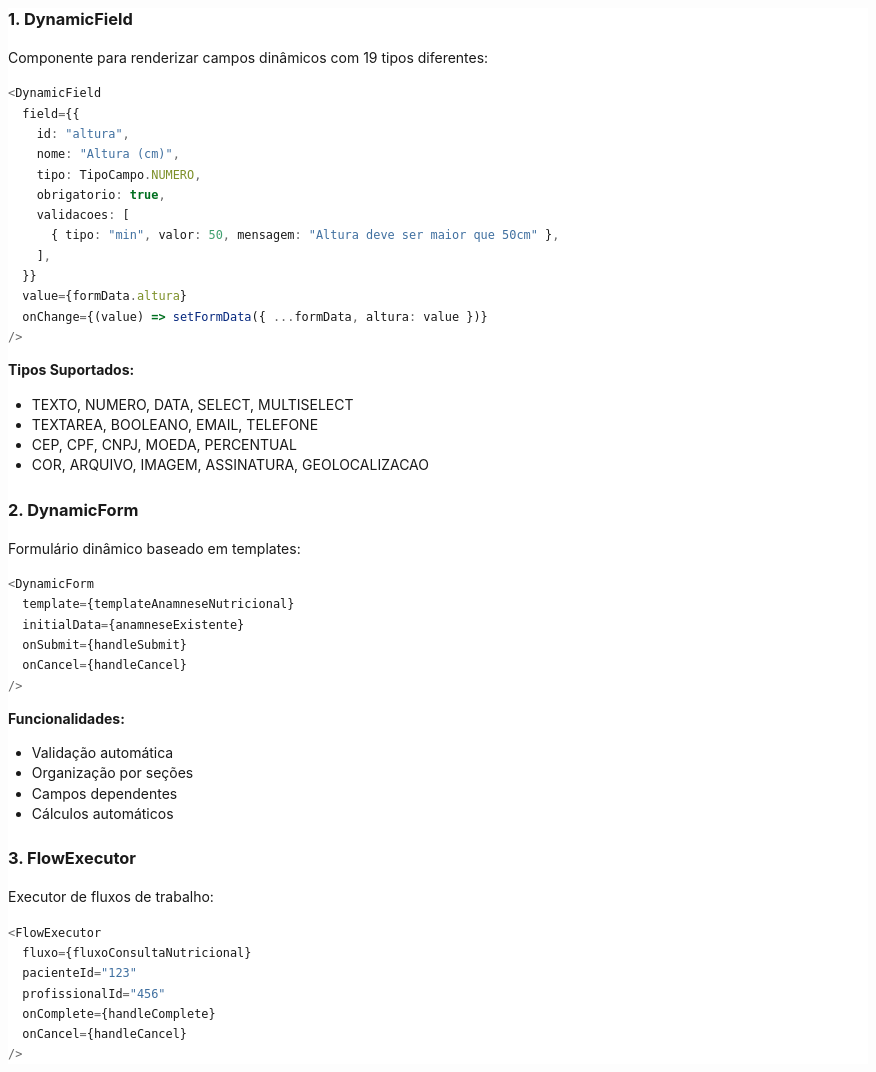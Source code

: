 ### 1. DynamicField

Componente para renderizar campos dinâmicos com 19 tipos diferentes:

```typescript
<DynamicField
  field={{
    id: "altura",
    nome: "Altura (cm)",
    tipo: TipoCampo.NUMERO,
    obrigatorio: true,
    validacoes: [
      { tipo: "min", valor: 50, mensagem: "Altura deve ser maior que 50cm" },
    ],
  }}
  value={formData.altura}
  onChange={(value) => setFormData({ ...formData, altura: value })}
/>
```

**Tipos Suportados:**

- TEXTO, NUMERO, DATA, SELECT, MULTISELECT
- TEXTAREA, BOOLEANO, EMAIL, TELEFONE
- CEP, CPF, CNPJ, MOEDA, PERCENTUAL
- COR, ARQUIVO, IMAGEM, ASSINATURA, GEOLOCALIZACAO

### 2. DynamicForm

Formulário dinâmico baseado em templates:

```typescript
<DynamicForm
  template={templateAnamneseNutricional}
  initialData={anamneseExistente}
  onSubmit={handleSubmit}
  onCancel={handleCancel}
/>
```

**Funcionalidades:**

- Validação automática
- Organização por seções
- Campos dependentes
- Cálculos automáticos

### 3. FlowExecutor

Executor de fluxos de trabalho:

```typescript
<FlowExecutor
  fluxo={fluxoConsultaNutricional}
  pacienteId="123"
  profissionalId="456"
  onComplete={handleComplete}
  onCancel={handleCancel}
/>
```
